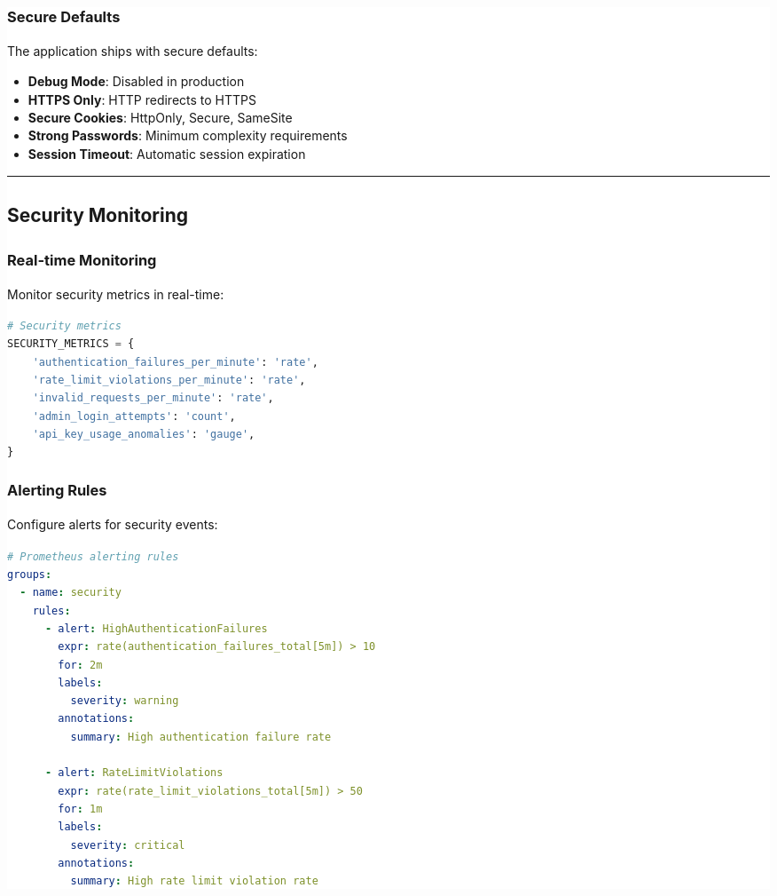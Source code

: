 
### Secure Defaults

The application ships with secure defaults:

- **Debug Mode**: Disabled in production
- **HTTPS Only**: HTTP redirects to HTTPS
- **Secure Cookies**: HttpOnly, Secure, SameSite
- **Strong Passwords**: Minimum complexity requirements
- **Session Timeout**: Automatic session expiration

---

## Security Monitoring

### Real-time Monitoring

Monitor security metrics in real-time:

```python
# Security metrics
SECURITY_METRICS = {
    'authentication_failures_per_minute': 'rate',
    'rate_limit_violations_per_minute': 'rate',
    'invalid_requests_per_minute': 'rate',
    'admin_login_attempts': 'count',
    'api_key_usage_anomalies': 'gauge',
}
```

### Alerting Rules

Configure alerts for security events:

```yaml
# Prometheus alerting rules
groups:
  - name: security
    rules:
      - alert: HighAuthenticationFailures
        expr: rate(authentication_failures_total[5m]) > 10
        for: 2m
        labels:
          severity: warning
        annotations:
          summary: High authentication failure rate
      
      - alert: RateLimitViolations
        expr: rate(rate_limit_violations_total[5m]) > 50
        for: 1m
        labels:
          severity: critical
        annotations:
          summary: High rate limit violation rate
```
